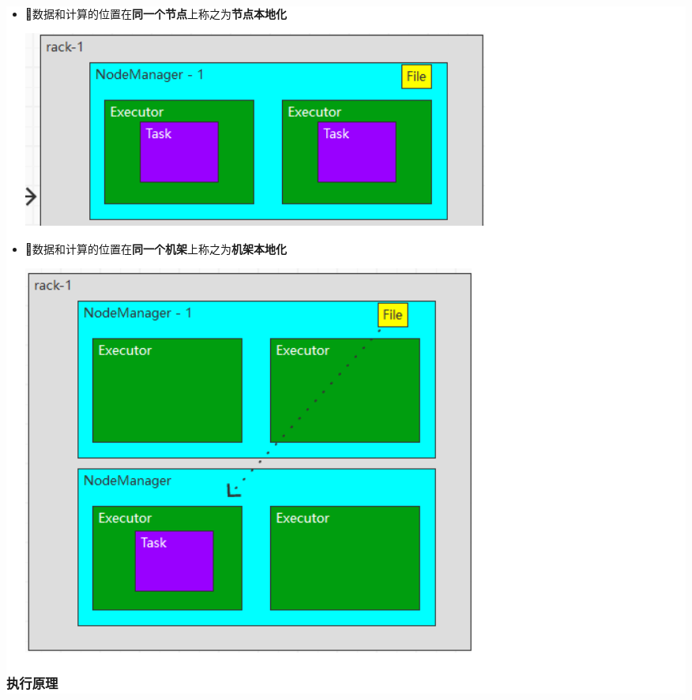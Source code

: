 - 🥈数据和计算的位置在**同一个节点**上称之为**节点本地化**

  ![image-20220529193608066](../image/image-20220529193608066.png)

- 🥉数据和计算的位置在**同一个机架**上称之为**机架本地化**

  ![image-20220529193847104](../image/image-20220529193847104.png)



[^移动数据不如移动计算]:在某个节点的Task挂掉后 但文件还在该节点  Manager 会首先选择重新发送任务  而不是移动文件







### 执行原理


[^PS]: 由于被定义为计算框架下面主要与Hadoop 的MR对比
[^多语言支持]: 支持的有 Java，Scala，Python 和 R
[^DAG 调度程序]: 查询优化器和物理执行引擎，以实现性能上的保证
[^80 多个高级 API]: 轻松地构建应用程序
  [^7077]: 相当于hadoop集群的8020端口
[^查看历史服务]: http://hadoop102:18080
[^Status]: ALIVE
[^Driver]: master
[^Executor]: slave
[^Hadoop中的 ApplicationMaster]: 用于ResourceManager（资源）和Driver（计算）之间的解耦合
[^DAG（Directed Acyclic Graph）]: 有向无环图是由点和线组成的拓扑图形，该图形具有方向，不会闭环。
[^竖线]: 计算逻辑
[^Buff作用]: 主要是将输出变快
[^File]: 数据文件
[^rack-1]: 机架
[^NodeManager]: 实体物理机一台
[^Executor]: 执行器 可理解为虚拟机
  [^Local【*】]:  星表示用本地CPU核数代表分区数
  [^parallelism]: 并行度  
[^生成分区文件]: rdd1.saveAsTextFile("output")
[^看不懂?  看源码]: org.apache.spark.rdd.ParallelCollectionRDD
  [^textFile方法]: 设定分区时，应该传递第二个参数，如果不设定，存在默认值2
  [^预计每个分区的字节大小]: goalSize = totalSize / numSplits = 7 / 2 = 3
  [^实际每个分区]: 7 / 3 = 2...1 = 2 + 1 = 3
[^Scala方法]: 单点
[^RDD算子]: 分布式
[^转换算子]: 逻辑封装，将旧的逻辑转换为新的逻辑
[^重要概念]: 完成比完美更重要  看来牺牲点也没啥
  [^核心]: 整体=>个体
[^总结]: 可以做模式匹配 来处理数据
  [^函数规则]: 有shuffle必定有分区  有分区不一定有shuffle  这是对函数参数来说
[^FAQ]: 为什么会有Shuffle❓
[^FAQ]: 为什么Shuffle慢❓
[^不使用该算子如何去重]: 将数据转换为集合  利用集合中的distinct去重
  [^黄色区域]: Shuffle流程
  [^优化后]: 👇
  [^所谓优化]: 就是reduceByKey可以在shuffle之前，对分区内的数据进行预聚合，称之为combine
  [^第一个括号参数]: 只有一个参数用于算初始值 	用于数据进行分区内计算
  [^第一个参数]: 当第一个数据不符合我们的规则时，用于进行转换的操作
  [^闭包检测]: 在执行任务计算前，检测闭包内的对象是否可以进行序列化
[^Tips]: 当RDD在Shuffle数据的时候，简单数据类型、数组和字符串类型已经在Spark内部使用Kryo来序列化
[^Java设计缺陷]: Java的数组源码中会将数组数据传给`transient Object[] elementData;`如果不屏蔽掉就无法传输
  [^窄依赖]: 上游RDD的一个分区的数据被下游的RDD的一个分区所独享，称之为窄依赖
  [^宽依赖]: 上游RDD的一个分区的数据被下游的RDD的多个分区所共享，称之为宽依赖
[^cache操作不安全]: 因为当JVM内存满时 cache操作会造成内存溢出   虽然说有gcc但是其为守护进程不会随便回收
[^级别格式说明]: 内存或磁盘  _ 只或和 _ 是否序列化 __ 备份数量
[^建议]: wordToOneRdd.cache()   +  wordToOneRdd.checkpoint()   这样checkpoint的job只需从Cache缓存中读取数据即可，否则需要再从头计算一次RDD。
[^一句话]: 上一个RDD与下一个RDD分区器相同时使用一个 不同时在内部New一个
[^用广播变量来解决]: spark也许使用广播在task分发之前将变量发送到executor，同一个executor的多个task共享这个变量，降低了任务分发时的消耗和内存消耗。
[^独立进程]: SparkSubmit、ApplicationMaster和CoarseGrainedExecutorBackend
[^独立线程]: Driver
[^对象]: Executor和YarnClusterApplication
[^独立进程]: SparkSubmit、ApplicationMaster和CoarseGrainedExecutorBackend
[^独立线程]: Driver
[^对象]: Executor和YarnClusterApplication
[^Worker]: 相当于Hadoop的NodeManage
